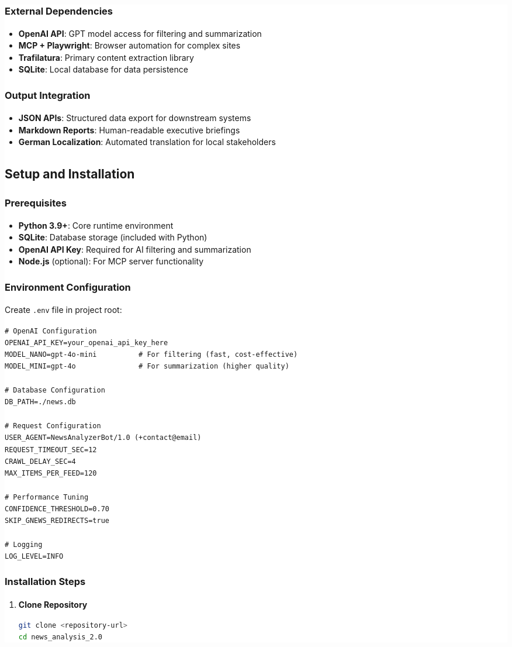 ### External Dependencies
- **OpenAI API**: GPT model access for filtering and summarization
- **MCP + Playwright**: Browser automation for complex sites
- **Trafilatura**: Primary content extraction library
- **SQLite**: Local database for data persistence

### Output Integration
- **JSON APIs**: Structured data export for downstream systems
- **Markdown Reports**: Human-readable executive briefings
- **German Localization**: Automated translation for local stakeholders

## Setup and Installation

### Prerequisites
- **Python 3.9+**: Core runtime environment
- **SQLite**: Database storage (included with Python)
- **OpenAI API Key**: Required for AI filtering and summarization
- **Node.js** (optional): For MCP server functionality

### Environment Configuration

Create `.env` file in project root:
```env
# OpenAI Configuration
OPENAI_API_KEY=your_openai_api_key_here
MODEL_NANO=gpt-4o-mini          # For filtering (fast, cost-effective)
MODEL_MINI=gpt-4o               # For summarization (higher quality)

# Database Configuration
DB_PATH=./news.db

# Request Configuration
USER_AGENT=NewsAnalyzerBot/1.0 (+contact@email)
REQUEST_TIMEOUT_SEC=12
CRAWL_DELAY_SEC=4
MAX_ITEMS_PER_FEED=120

# Performance Tuning
CONFIDENCE_THRESHOLD=0.70
SKIP_GNEWS_REDIRECTS=true

# Logging
LOG_LEVEL=INFO
```

### Installation Steps

1. **Clone Repository**
   ```bash
   git clone <repository-url>
   cd news_analysis_2.0
   ```
